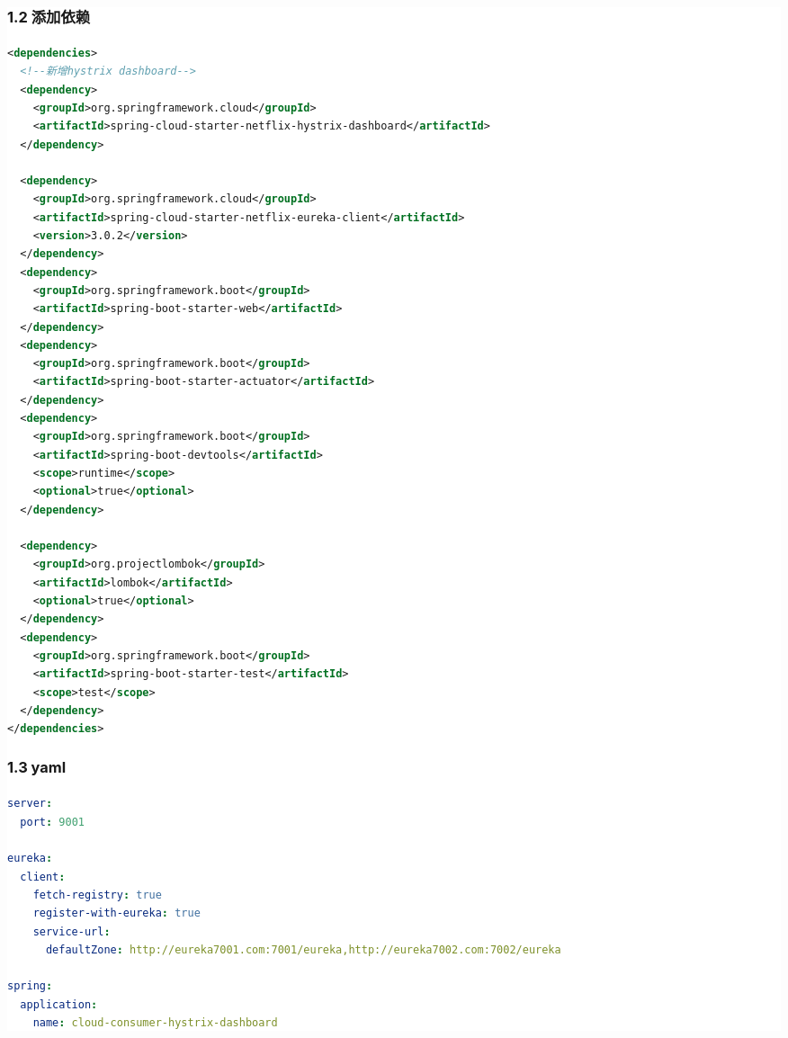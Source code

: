 ### 1.2 添加依赖

```xml
<dependencies>
  <!--新增hystrix dashboard-->
  <dependency>
    <groupId>org.springframework.cloud</groupId>
    <artifactId>spring-cloud-starter-netflix-hystrix-dashboard</artifactId>
  </dependency>

  <dependency>
    <groupId>org.springframework.cloud</groupId>
    <artifactId>spring-cloud-starter-netflix-eureka-client</artifactId>
    <version>3.0.2</version>
  </dependency>
  <dependency>
    <groupId>org.springframework.boot</groupId>
    <artifactId>spring-boot-starter-web</artifactId>
  </dependency>
  <dependency>
    <groupId>org.springframework.boot</groupId>
    <artifactId>spring-boot-starter-actuator</artifactId>
  </dependency>
  <dependency>
    <groupId>org.springframework.boot</groupId>
    <artifactId>spring-boot-devtools</artifactId>
    <scope>runtime</scope>
    <optional>true</optional>
  </dependency>

  <dependency>
    <groupId>org.projectlombok</groupId>
    <artifactId>lombok</artifactId>
    <optional>true</optional>
  </dependency>
  <dependency>
    <groupId>org.springframework.boot</groupId>
    <artifactId>spring-boot-starter-test</artifactId>
    <scope>test</scope>
  </dependency>
</dependencies>
```

### 1.3 yaml

```yaml
server:
  port: 9001

eureka:
  client:
    fetch-registry: true
    register-with-eureka: true
    service-url:
      defaultZone: http://eureka7001.com:7001/eureka,http://eureka7002.com:7002/eureka

spring:
  application:
    name: cloud-consumer-hystrix-dashboard
```
